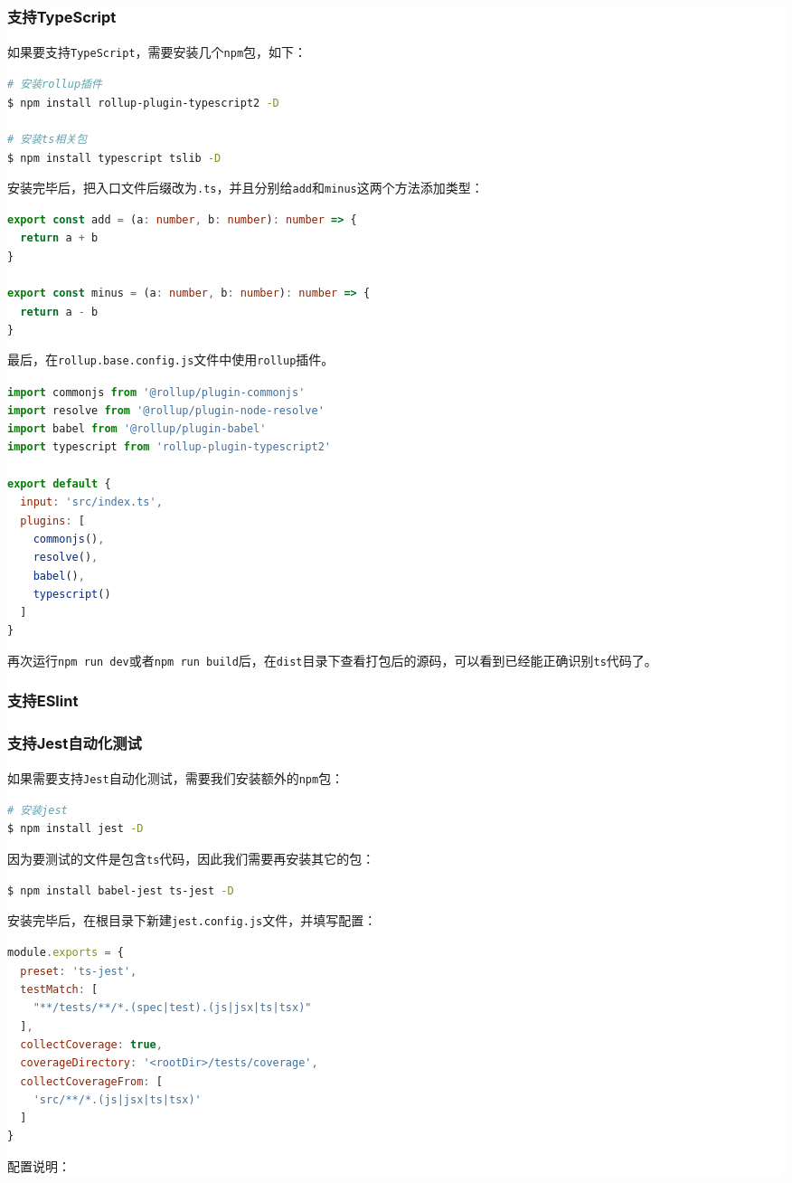 ### 支持TypeScript
如果要支持`TypeScript`，需要安装几个`npm`包，如下：
```bash
# 安装rollup插件
$ npm install rollup-plugin-typescript2 -D

# 安装ts相关包
$ npm install typescript tslib -D
```
安装完毕后，把入口文件后缀改为`.ts`，并且分别给`add`和`minus`这两个方法添加类型：
```ts
export const add = (a: number, b: number): number => {
  return a + b
}

export const minus = (a: number, b: number): number => {
  return a - b
}
```
最后，在`rollup.base.config.js`文件中使用`rollup`插件。
```js {4,12}
import commonjs from '@rollup/plugin-commonjs'
import resolve from '@rollup/plugin-node-resolve'
import babel from '@rollup/plugin-babel'
import typescript from 'rollup-plugin-typescript2'

export default {
  input: 'src/index.ts',
  plugins: [
    commonjs(),
    resolve(),
    babel(),
    typescript()
  ]
}
```
再次运行`npm run dev`或者`npm run build`后，在`dist`目录下查看打包后的源码，可以看到已经能正确识别`ts`代码了。

### 支持ESlint

### 支持Jest自动化测试
如果需要支持`Jest`自动化测试，需要我们安装额外的`npm`包：
```bash
# 安装jest
$ npm install jest -D
```
因为要测试的文件是包含`ts`代码，因此我们需要再安装其它的包：
```bash
$ npm install babel-jest ts-jest -D
```
安装完毕后，在根目录下新建`jest.config.js`文件，并填写配置：
```js
module.exports = {
  preset: 'ts-jest',
  testMatch: [
    "**/tests/**/*.(spec|test).(js|jsx|ts|tsx)"
  ],
  collectCoverage: true,
  coverageDirectory: '<rootDir>/tests/coverage',
  collectCoverageFrom: [
    'src/**/*.(js|jsx|ts|tsx)'
  ]
}
```
配置说明：